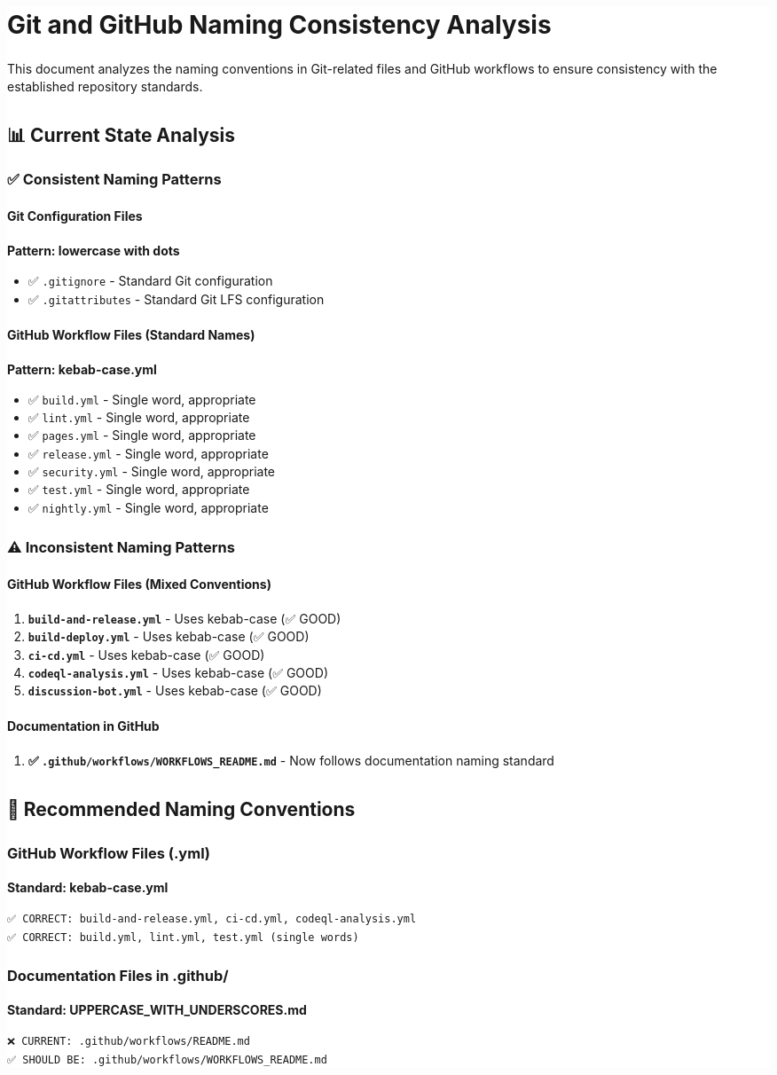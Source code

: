 # Git and GitHub Naming Consistency Analysis

This document analyzes the naming conventions in Git-related files and GitHub workflows to ensure consistency with the established repository standards.

## 📊 Current State Analysis

### ✅ Consistent Naming Patterns

#### Git Configuration Files
**Pattern: lowercase with dots**
- ✅ `.gitignore` - Standard Git configuration
- ✅ `.gitattributes` - Standard Git LFS configuration

#### GitHub Workflow Files (Standard Names)
**Pattern: kebab-case.yml**
- ✅ `build.yml` - Single word, appropriate
- ✅ `lint.yml` - Single word, appropriate  
- ✅ `pages.yml` - Single word, appropriate
- ✅ `release.yml` - Single word, appropriate
- ✅ `security.yml` - Single word, appropriate
- ✅ `test.yml` - Single word, appropriate
- ✅ `nightly.yml` - Single word, appropriate

### ⚠️ Inconsistent Naming Patterns

#### GitHub Workflow Files (Mixed Conventions)
1. **`build-and-release.yml`** - Uses kebab-case (✅ GOOD)
2. **`build-deploy.yml`** - Uses kebab-case (✅ GOOD)  
3. **`ci-cd.yml`** - Uses kebab-case (✅ GOOD)
4. **`codeql-analysis.yml`** - Uses kebab-case (✅ GOOD)
5. **`discussion-bot.yml`** - Uses kebab-case (✅ GOOD)

#### Documentation in GitHub
1. **✅ `.github/workflows/WORKFLOWS_README.md`** - Now follows documentation naming standard

## 🎯 Recommended Naming Conventions

### GitHub Workflow Files (.yml)
**Standard: kebab-case.yml**
```
✅ CORRECT: build-and-release.yml, ci-cd.yml, codeql-analysis.yml
✅ CORRECT: build.yml, lint.yml, test.yml (single words)
```

### Documentation Files in .github/
**Standard: UPPERCASE_WITH_UNDERSCORES.md**
```
❌ CURRENT: .github/workflows/README.md
✅ SHOULD BE: .github/workflows/WORKFLOWS_README.md
```
